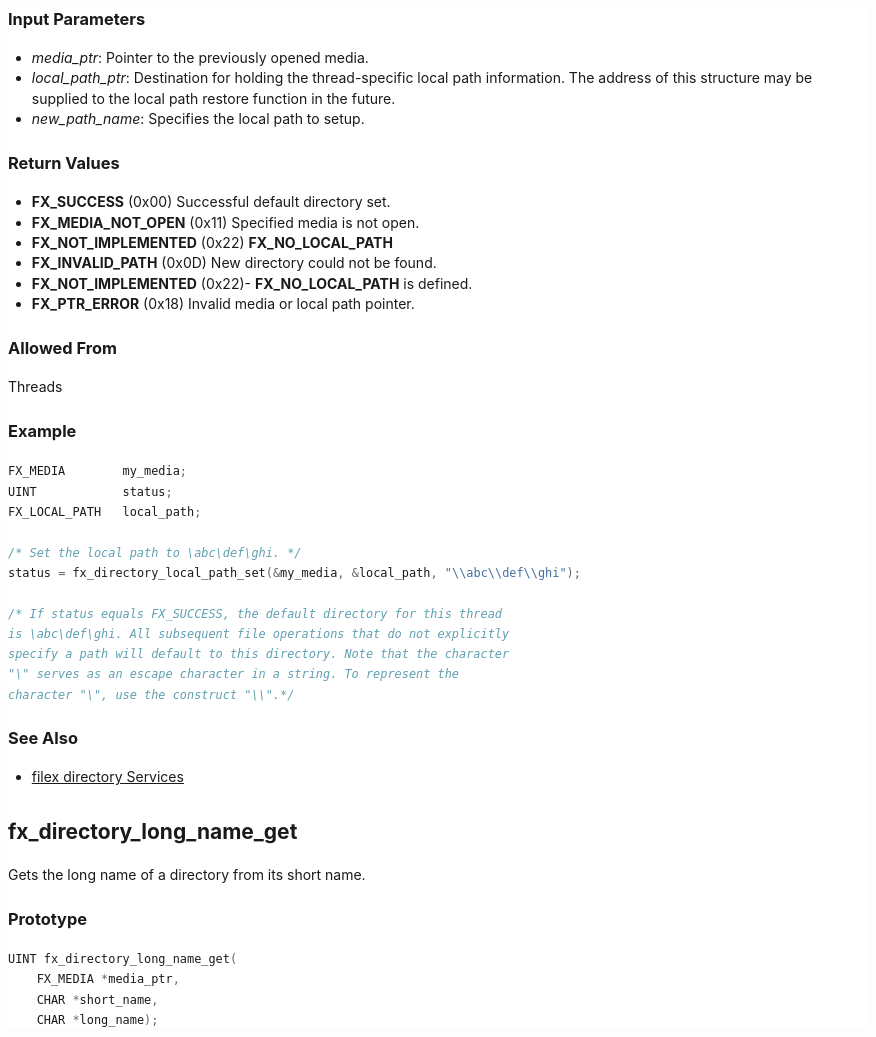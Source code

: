 ### Input Parameters

- *media_ptr*: Pointer to the previously opened media.
- *local_path_ptr*: Destination for holding the thread-specific local path information. The address of this structure may be supplied to the local path restore function in the future.
- *new_path_name*: Specifies the local path to setup.

### Return Values

- **FX_SUCCESS** (0x00) Successful default directory set.
- **FX_MEDIA_NOT_OPEN** (0x11) Specified media is not open.
- **FX_NOT_IMPLEMENTED** (0x22) **FX_NO_LOCAL_PATH**
- **FX_INVALID_PATH** (0x0D) New directory could not be found.
- **FX_NOT_IMPLEMENTED** (0x22)- **FX_NO_LOCAL_PATH** is defined.
- **FX_PTR_ERROR** (0x18) Invalid media or local path pointer.

### Allowed From

Threads

### Example

```c
FX_MEDIA        my_media;
UINT            status;
FX_LOCAL_PATH   local_path;

/* Set the local path to \abc\def\ghi. */
status = fx_directory_local_path_set(&my_media, &local_path, "\\abc\\def\\ghi");

/* If status equals FX_SUCCESS, the default directory for this thread
is \abc\def\ghi. All subsequent file operations that do not explicitly
specify a path will default to this directory. Note that the character
"\" serves as an escape character in a string. To represent the
character "\", use the construct "\\".*/
```

### See Also

- [filex directory Services](#Directory_Services)

## fx_directory_long_name_get

Gets the long name of a directory from its short name.

### Prototype

```c
UINT fx_directory_long_name_get(
    FX_MEDIA *media_ptr,
    CHAR *short_name,
    CHAR *long_name);
```

